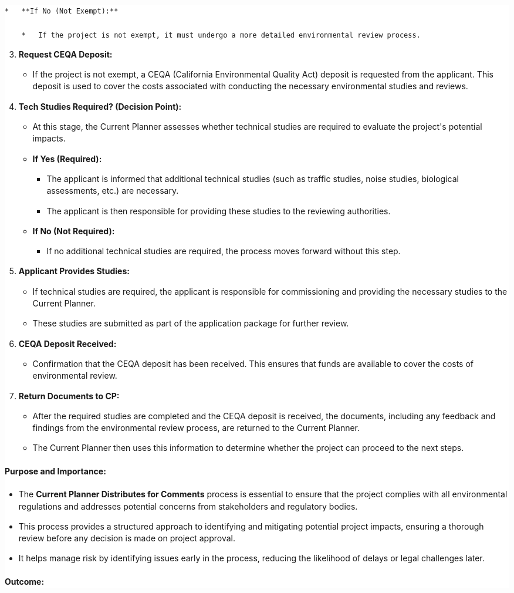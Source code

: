     *   **If No (Not Exempt):**
        
        *   If the project is not exempt, it must undergo a more detailed environmental review process.
            
3.  **Request CEQA Deposit:**
    
    *   If the project is not exempt, a CEQA (California Environmental Quality Act) deposit is requested from the applicant. This deposit is used to cover the costs associated with conducting the necessary environmental studies and reviews.
        
4.  **Tech Studies Required? (Decision Point):**
    
    *   At this stage, the Current Planner assesses whether technical studies are required to evaluate the project's potential impacts.
        
    *   **If Yes (Required):**
        
        *   The applicant is informed that additional technical studies (such as traffic studies, noise studies, biological assessments, etc.) are necessary.
            
        *   The applicant is then responsible for providing these studies to the reviewing authorities.
            
    *   **If No (Not Required):**
        
        *   If no additional technical studies are required, the process moves forward without this step.
            
5.  **Applicant Provides Studies:**
    
    *   If technical studies are required, the applicant is responsible for commissioning and providing the necessary studies to the Current Planner.
        
    *   These studies are submitted as part of the application package for further review.
        
6.  **CEQA Deposit Received:**
    
    *   Confirmation that the CEQA deposit has been received. This ensures that funds are available to cover the costs of environmental review.
        
7.  **Return Documents to CP:**
    
    *   After the required studies are completed and the CEQA deposit is received, the documents, including any feedback and findings from the environmental review process, are returned to the Current Planner.
        
    *   The Current Planner then uses this information to determine whether the project can proceed to the next steps.
        

#### Purpose and Importance:

*   The **Current Planner Distributes for Comments** process is essential to ensure that the project complies with all environmental regulations and addresses potential concerns from stakeholders and regulatory bodies.
    
*   This process provides a structured approach to identifying and mitigating potential project impacts, ensuring a thorough review before any decision is made on project approval.
    
*   It helps manage risk by identifying issues early in the process, reducing the likelihood of delays or legal challenges later.
    

#### Outcome:
